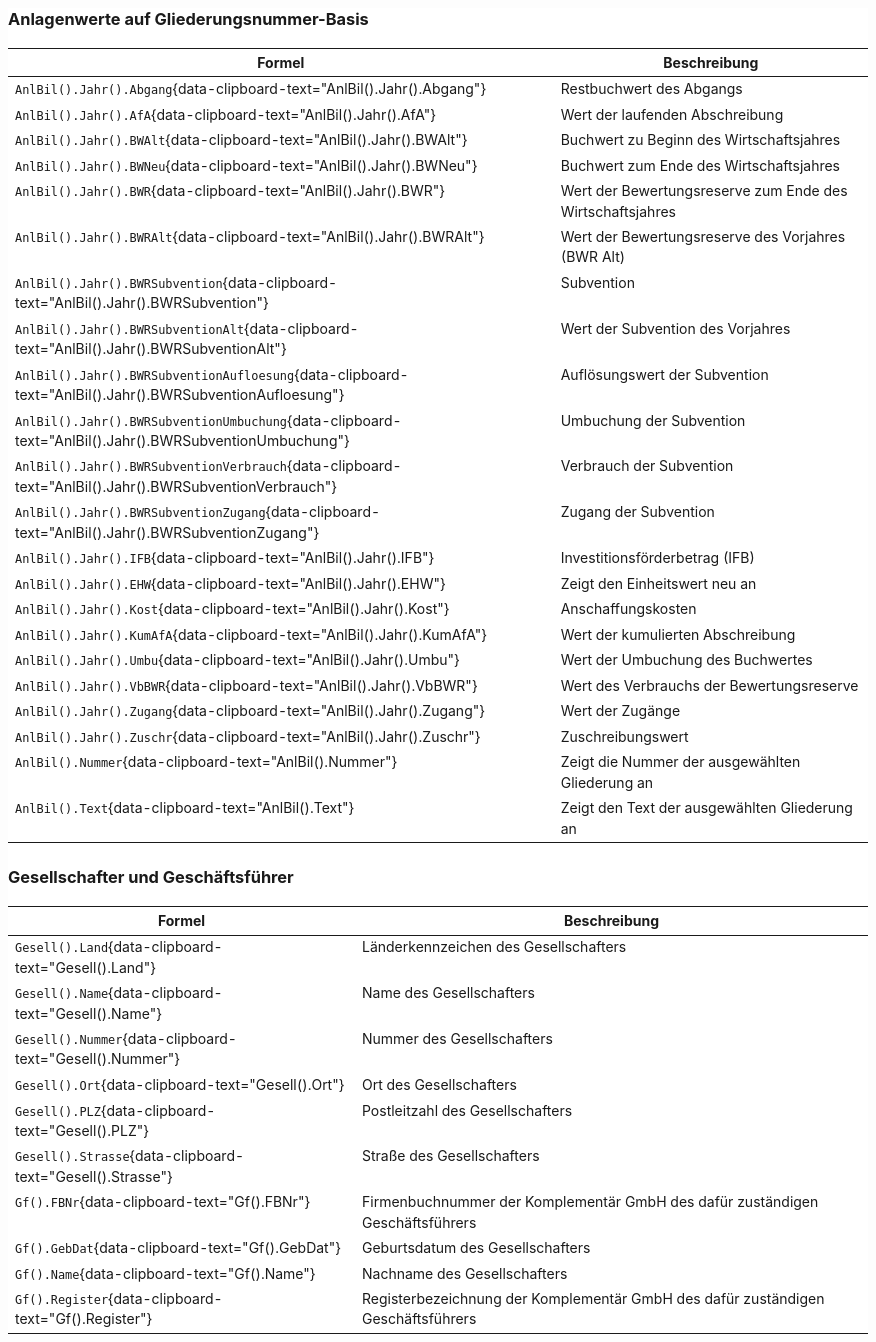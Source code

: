### Anlagenwerte auf Gliederungsnummer-Basis

| **Formel**                                                                                               | **Beschreibung**                                          |
| -------------------------------------------------------------------------------------------------------- | --------------------------------------------------------- |
| `AnlBil().Jahr().Abgang`{data-clipboard-text="AnlBil().Jahr().Abgang"}                                   | Restbuchwert des Abgangs                                  |
| `AnlBil().Jahr().AfA`{data-clipboard-text="AnlBil().Jahr().AfA"}                                         | Wert der laufenden Abschreibung                           |
| `AnlBil().Jahr().BWAlt`{data-clipboard-text="AnlBil().Jahr().BWAlt"}                                     | Buchwert zu Beginn des Wirtschaftsjahres                  |
| `AnlBil().Jahr().BWNeu`{data-clipboard-text="AnlBil().Jahr().BWNeu"}                                     | Buchwert zum Ende des Wirtschaftsjahres                   |
| `AnlBil().Jahr().BWR`{data-clipboard-text="AnlBil().Jahr().BWR"}                                         | Wert der Bewertungsreserve zum Ende des Wirtschaftsjahres |
| `AnlBil().Jahr().BWRAlt`{data-clipboard-text="AnlBil().Jahr().BWRAlt"}                                   | Wert der Bewertungsreserve des Vorjahres (BWR Alt)        |
| `AnlBil().Jahr().BWRSubvention`{data-clipboard-text="AnlBil().Jahr().BWRSubvention"}                     | Subvention                                                |
| `AnlBil().Jahr().BWRSubventionAlt`{data-clipboard-text="AnlBil().Jahr().BWRSubventionAlt"}               | Wert der Subvention des Vorjahres                         |
| `AnlBil().Jahr().BWRSubventionAufloesung`{data-clipboard-text="AnlBil().Jahr().BWRSubventionAufloesung"} | Auflösungswert der Subvention                             |
| `AnlBil().Jahr().BWRSubventionUmbuchung`{data-clipboard-text="AnlBil().Jahr().BWRSubventionUmbuchung"}   | Umbuchung der Subvention                                  |
| `AnlBil().Jahr().BWRSubventionVerbrauch`{data-clipboard-text="AnlBil().Jahr().BWRSubventionVerbrauch"}   | Verbrauch der Subvention                                  |
| `AnlBil().Jahr().BWRSubventionZugang`{data-clipboard-text="AnlBil().Jahr().BWRSubventionZugang"}         | Zugang der Subvention                                     |
| `AnlBil().Jahr().IFB`{data-clipboard-text="AnlBil().Jahr().IFB"}                                         | Investitionsförderbetrag (IFB)                            |
| `AnlBil().Jahr().EHW`{data-clipboard-text="AnlBil().Jahr().EHW"}                                         | Zeigt den Einheitswert neu an                             |
| `AnlBil().Jahr().Kost`{data-clipboard-text="AnlBil().Jahr().Kost"}                                       | Anschaffungskosten                                        |
| `AnlBil().Jahr().KumAfA`{data-clipboard-text="AnlBil().Jahr().KumAfA"}                                   | Wert der kumulierten Abschreibung                         |
| `AnlBil().Jahr().Umbu`{data-clipboard-text="AnlBil().Jahr().Umbu"}                                       | Wert der Umbuchung des Buchwertes                         |
| `AnlBil().Jahr().VbBWR`{data-clipboard-text="AnlBil().Jahr().VbBWR"}                                     | Wert des Verbrauchs der Bewertungsreserve                 |
| `AnlBil().Jahr().Zugang`{data-clipboard-text="AnlBil().Jahr().Zugang"}                                   | Wert der Zugänge                                          |
| `AnlBil().Jahr().Zuschr`{data-clipboard-text="AnlBil().Jahr().Zuschr"}                                   | Zuschreibungswert                                         |
| `AnlBil().Nummer`{data-clipboard-text="AnlBil().Nummer"}                                                 | Zeigt die Nummer der ausgewählten Gliederung an           |
| `AnlBil().Text`{data-clipboard-text="AnlBil().Text"}                                                     | Zeigt den Text der ausgewählten Gliederung an             |

### Gesellschafter und Geschäftsführer

| **Formel**                                                 | **Beschreibung**                                                                 |
| ---------------------------------------------------------- | -------------------------------------------------------------------------------- |
| `Gesell().Land`{data-clipboard-text="Gesell().Land"}       | Länderkennzeichen des Gesellschafters                                            |
| `Gesell().Name`{data-clipboard-text="Gesell().Name"}       | Name des Gesellschafters                                                         |
| `Gesell().Nummer`{data-clipboard-text="Gesell().Nummer"}   | Nummer des Gesellschafters                                                       |
| `Gesell().Ort`{data-clipboard-text="Gesell().Ort"}         | Ort des Gesellschafters                                                          |
| `Gesell().PLZ`{data-clipboard-text="Gesell().PLZ"}         | Postleitzahl des Gesellschafters                                                 |
| `Gesell().Strasse`{data-clipboard-text="Gesell().Strasse"} | Straße des Gesellschafters                                                       |
| `Gf().FBNr`{data-clipboard-text="Gf().FBNr"}               | Firmenbuchnummer der Komplementär GmbH des dafür zuständigen Geschäftsführers    |
| `Gf().GebDat`{data-clipboard-text="Gf().GebDat"}           | Geburtsdatum des Gesellschafters                                                 |
| `Gf().Name`{data-clipboard-text="Gf().Name"}               | Nachname des Gesellschafters                                                     |
| `Gf().Register`{data-clipboard-text="Gf().Register"}       | Registerbezeichnung der Komplementär GmbH des dafür zuständigen Geschäftsführers |